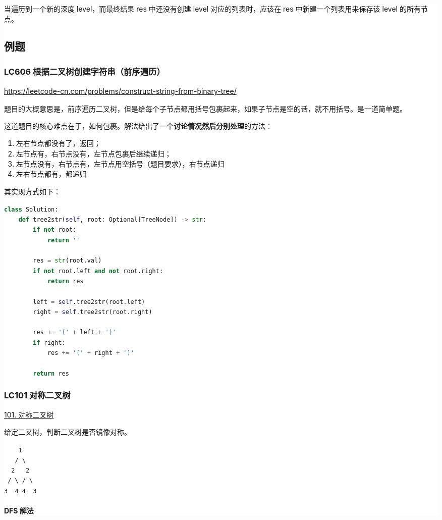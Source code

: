 当遍历到一个新的深度 level，而最终结果 res 中还没有创建 level 对应的列表时，应该在 res 中新建一个列表用来保存该 level 的所有节点。

## 例题

### LC606 根据二叉树创建字符串（前序遍历）

<https://leetcode-cn.com/problems/construct-string-from-binary-tree/>

题目的大概意思是，前序遍历二叉树，但是给每个子节点都用括号包裹起来，如果子节点是空的话，就不用括号。是一道简单题。

这道题目的核心难点在于，如何包裹。解法给出了一个**讨论情况然后分别处理**的方法：

1. 左右节点都没有了，返回；
2. 左节点有，右节点没有，左节点包裹后继续递归；
3. 左节点没有，右节点有，左节点用空括号（题目要求），右节点递归
4. 左右节点都有，都递归

其实现方式如下：

```python
class Solution:
    def tree2str(self, root: Optional[TreeNode]) -> str:
        if not root:
            return ''
        
        res = str(root.val)
        if not root.left and not root.right:
            return res

        left = self.tree2str(root.left)
        right = self.tree2str(root.right)

        res += '(' + left + ')'
        if right:
            res += '(' + right + ')'

        return res
```

### LC101 对称二叉树

[101. 对称二叉树](https://leetcode-cn.com/problems/symmetric-tree/)

给定二叉树，判断二叉树是否镜像对称。

```txt
    1
   / \
  2   2
 / \ / \
3  4 4  3
```

#### DFS 解法
